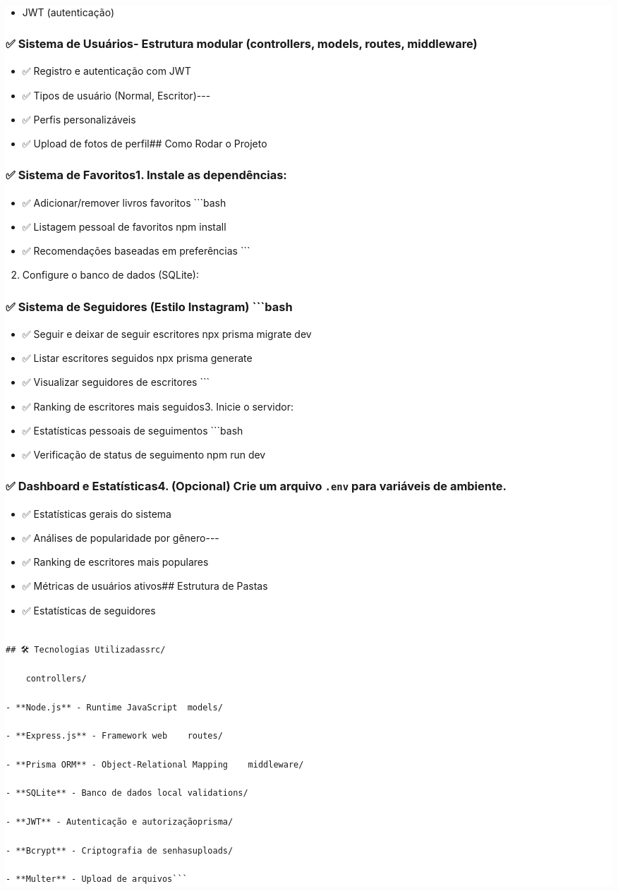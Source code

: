 - JWT (autenticação)

### ✅ Sistema de Usuários- Estrutura modular (controllers, models, routes, middleware)

- ✅ Registro e autenticação com JWT

- ✅ Tipos de usuário (Normal, Escritor)---

- ✅ Perfis personalizáveis

- ✅ Upload de fotos de perfil## Como Rodar o Projeto



### ✅ Sistema de Favoritos1. Instale as dependências:

- ✅ Adicionar/remover livros favoritos	 ```bash

- ✅ Listagem pessoal de favoritos	 npm install

- ✅ Recomendações baseadas em preferências	 ```

2. Configure o banco de dados (SQLite):

### ✅ Sistema de Seguidores (Estilo Instagram)	 ```bash

- ✅ Seguir e deixar de seguir escritores	 npx prisma migrate dev

- ✅ Listar escritores seguidos	 npx prisma generate

- ✅ Visualizar seguidores de escritores	 ```

- ✅ Ranking de escritores mais seguidos3. Inicie o servidor:

- ✅ Estatísticas pessoais de seguimentos	 ```bash

- ✅ Verificação de status de seguimento	 npm run dev

	 ```

### ✅ Dashboard e Estatísticas4. (Opcional) Crie um arquivo `.env` para variáveis de ambiente.

- ✅ Estatísticas gerais do sistema

- ✅ Análises de popularidade por gênero---

- ✅ Ranking de escritores mais populares

- ✅ Métricas de usuários ativos## Estrutura de Pastas

- ✅ Estatísticas de seguidores

```

## 🛠️ Tecnologias Utilizadassrc/

	controllers/

- **Node.js** - Runtime JavaScript	models/

- **Express.js** - Framework web	routes/

- **Prisma ORM** - Object-Relational Mapping	middleware/

- **SQLite** - Banco de dados local	validations/

- **JWT** - Autenticação e autorizaçãoprisma/

- **Bcrypt** - Criptografia de senhasuploads/

- **Multer** - Upload de arquivos```
```